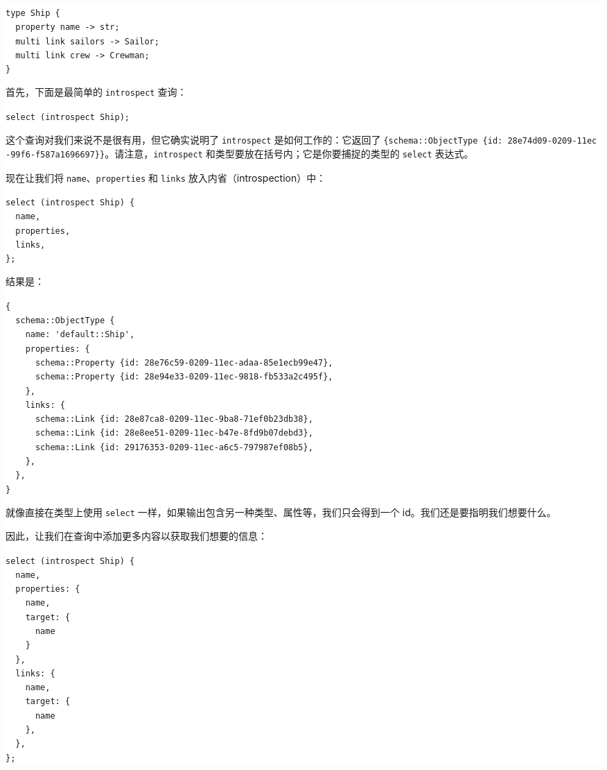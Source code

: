 ```sdl
type Ship {
  property name -> str;
  multi link sailors -> Sailor;
  multi link crew -> Crewman;
}
```

首先，下面是最简单的 `introspect` 查询：

```edgeql
select (introspect Ship);
```

这个查询对我们来说不是很有用，但它确实说明了 `introspect` 是如何工作的：它返回了 `{schema::ObjectType {id: 28e74d09-0209-11ec-99f6-f587a1696697}}`。请注意，`introspect` 和类型要放在括号内；它是你要捕捉的类型的 `select` 表达式。

现在让我们将 `name`、`properties` 和 `links` 放入内省（introspection）中：

```edgeql
select (introspect Ship) {
  name,
  properties,
  links,
};
```

结果是：

```
{
  schema::ObjectType {
    name: 'default::Ship',
    properties: {
      schema::Property {id: 28e76c59-0209-11ec-adaa-85e1ecb99e47},
      schema::Property {id: 28e94e33-0209-11ec-9818-fb533a2c495f},
    },
    links: {
      schema::Link {id: 28e87ca8-0209-11ec-9ba8-71ef0b23db38},
      schema::Link {id: 28e8ee51-0209-11ec-b47e-8fd9b07debd3},
      schema::Link {id: 29176353-0209-11ec-a6c5-797987ef08b5},
    },
  },
}
```

就像直接在类型上使用 `select` 一样，如果输出包含另一种类型、属性等，我们只会得到一个 id。我们还是要指明我们想要什么。

因此，让我们在查询中添加更多内容以获取我们想要的信息：

```edgeql
select (introspect Ship) {
  name,
  properties: {
    name,
    target: {
      name
    }
  },
  links: {
    name,
    target: {
      name
    },
  },
};
```
